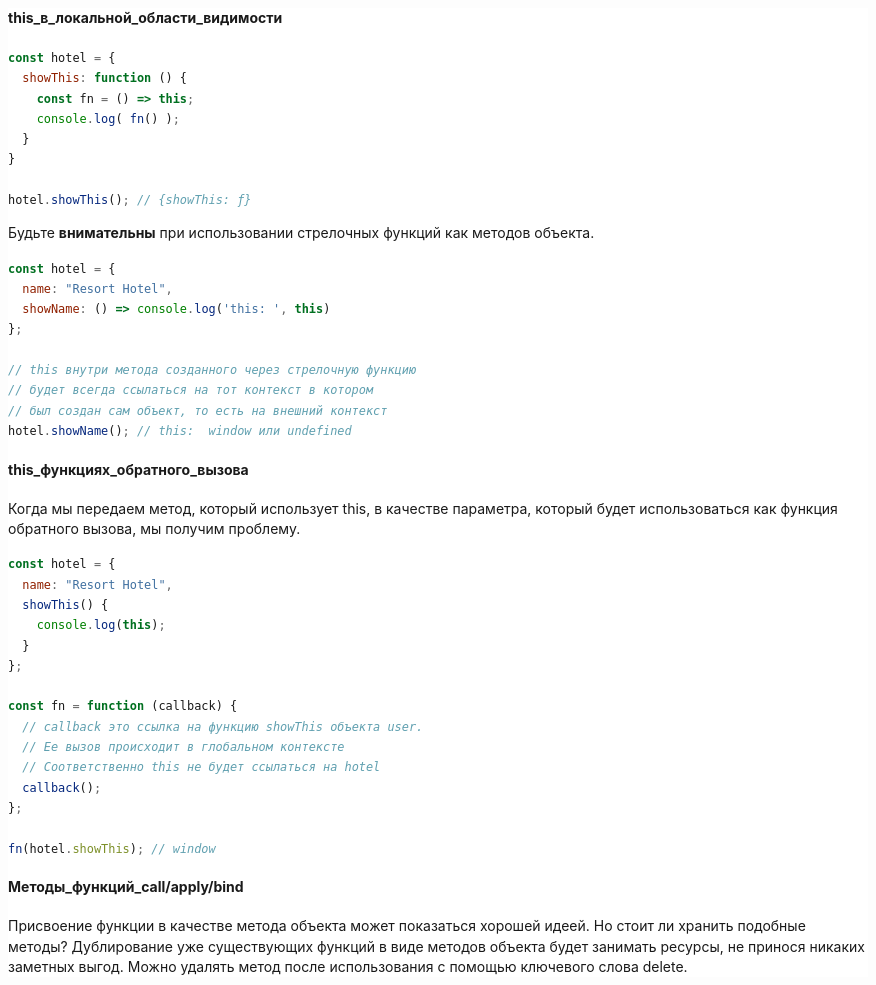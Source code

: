 #### this_в_локальной_области_видимости

```javascript
const hotel = {
  showThis: function () {
    const fn = () => this;
    console.log( fn() );
  }
}

hotel.showThis(); // {showThis: ƒ} 
```

Будьте **внимательны** при использовании стрелочных функций как методов объекта.

```javascript
const hotel = {
  name: "Resort Hotel",
  showName: () => console.log('this: ', this)
};

// this внутри метода созданного через стрелочную функцию
// будет всегда ссылаться на тот контекст в котором
// был создан сам объект, то есть на внешний контекст
hotel.showName(); // this:  window или undefined
```

#### this_функциях_обратного_вызова

Когда мы передаем метод, который использует this, в качестве параметра, который будет использоваться как функция обратного вызова, мы получим проблему. 

```javascript
const hotel = {
  name: "Resort Hotel",
  showThis() {
    console.log(this);
  }
};

const fn = function (callback) {
  // callback это ссылка на функцию showThis объекта user.
  // Ее вызов происходит в глобальном контексте
  // Соответственно this не будет ссылаться на hotel
  callback();
};

fn(hotel.showThis); // window
```

#### Методы_функций_call/apply/bind

Присвоение функции в качестве метода объекта может показаться хорошей идеей. Но стоит ли хранить подобные методы? Дублирование уже существующих функций в виде методов объекта будет занимать ресурсы, не принося никаких заметных выгод. Можно удалять метод после использования с помощью ключевого слова delete.
